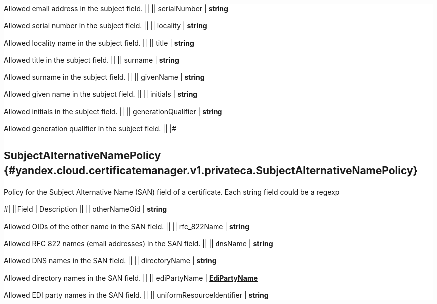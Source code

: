 Allowed email address in the subject field. ||
|| serialNumber | **string**

Allowed serial number in the subject field. ||
|| locality | **string**

Allowed locality name in the subject field. ||
|| title | **string**

Allowed title in the subject field. ||
|| surname | **string**

Allowed surname in the subject field. ||
|| givenName | **string**

Allowed given name in the subject field. ||
|| initials | **string**

Allowed initials in the subject field. ||
|| generationQualifier | **string**

Allowed generation qualifier in the subject field. ||
|#

## SubjectAlternativeNamePolicy {#yandex.cloud.certificatemanager.v1.privateca.SubjectAlternativeNamePolicy}

Policy for the Subject Alternative Name (SAN) field of a certificate. Each string field could be a regexp

#|
||Field | Description ||
|| otherNameOid | **string**

Allowed OIDs of the other name in the SAN field. ||
|| rfc_822Name | **string**

Allowed RFC 822 names (email addresses) in the SAN field. ||
|| dnsName | **string**

Allowed DNS names in the SAN field. ||
|| directoryName | **string**

Allowed directory names in the SAN field. ||
|| ediPartyName | **[EdiPartyName](#yandex.cloud.certificatemanager.v1.privateca.EdiPartyName)**

Allowed EDI party names in the SAN field. ||
|| uniformResourceIdentifier | **string**
